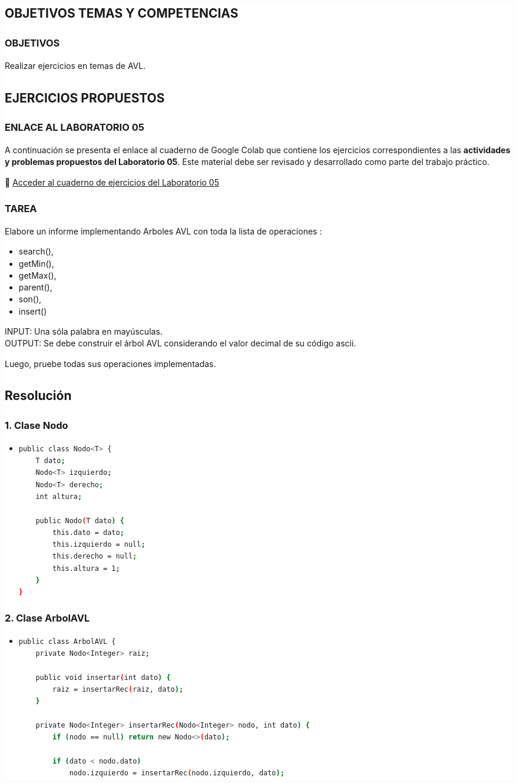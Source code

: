 
## OBJETIVOS TEMAS Y COMPETENCIAS

### OBJETIVOS
Realizar ejercicios en temas de AVL.

## EJERCICIOS PROPUESTOS

### ENLACE AL LABORATORIO 05

A continuación se presenta el enlace al cuaderno de Google Colab que contiene los ejercicios correspondientes a las **actividades y problemas propuestos del Laboratorio 05**. Este material debe ser revisado y desarrollado como parte del trabajo práctico.

🔗 [Acceder al cuaderno de ejercicios del Laboratorio 05](https://colab.research.google.com/drive/1i9Cykms3NxEimVC7ICZEmld-ch-JFlhr?usp=sharing)

### TAREA
Elabore un informe implementando Arboles AVL con toda la lista de operaciones : 
- search(),
- getMin(), 
- getMax(), 
- parent(), 
- son(), 
- insert()

INPUT: Una sóla palabra en mayúsculas.  
OUTPUT: Se debe construir el  árbol AVL considerando el valor decimal de su código ascii.

Luego, pruebe todas sus operaciones implementadas.
## Resolución

### 1. Clase Nodo
- ```sh
  public class Nodo<T> {
      T dato;
      Nodo<T> izquierdo;
      Nodo<T> derecho;
      int altura;
  
      public Nodo(T dato) {
          this.dato = dato;
          this.izquierdo = null;
          this.derecho = null;
          this.altura = 1;
      }
  }
  ```
  
### 2. Clase ArbolAVL
- ```sh
  public class ArbolAVL {
      private Nodo<Integer> raiz;
  
      public void insertar(int dato) {
          raiz = insertarRec(raiz, dato);
      }
  
      private Nodo<Integer> insertarRec(Nodo<Integer> nodo, int dato) {
          if (nodo == null) return new Nodo<>(dato);
  
          if (dato < nodo.dato)
              nodo.izquierdo = insertarRec(nodo.izquierdo, dato);
  ```